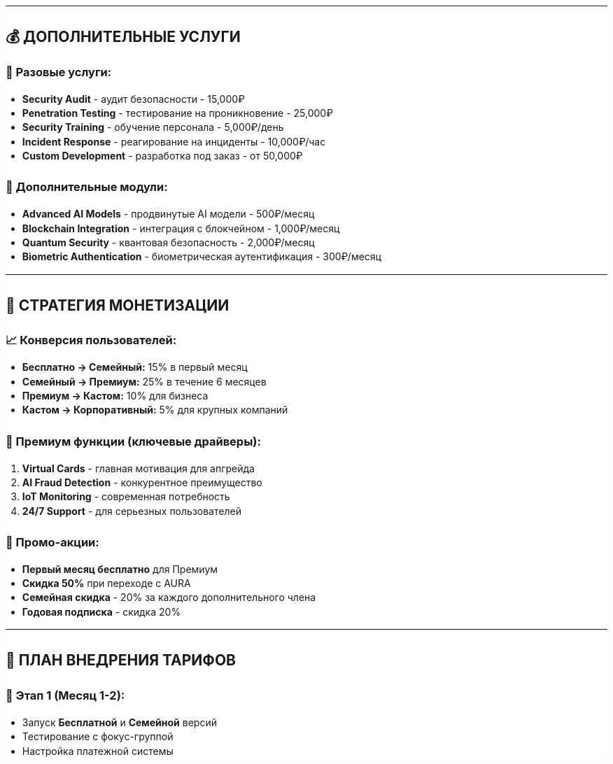 
---

## 💰 ДОПОЛНИТЕЛЬНЫЕ УСЛУГИ

### 🎯 Разовые услуги:
- **Security Audit** - аудит безопасности - 15,000₽
- **Penetration Testing** - тестирование на проникновение - 25,000₽
- **Security Training** - обучение персонала - 5,000₽/день
- **Incident Response** - реагирование на инциденты - 10,000₽/час
- **Custom Development** - разработка под заказ - от 50,000₽

### 🔧 Дополнительные модули:
- **Advanced AI Models** - продвинутые AI модели - 500₽/месяц
- **Blockchain Integration** - интеграция с блокчейном - 1,000₽/месяц
- **Quantum Security** - квантовая безопасность - 2,000₽/месяц
- **Biometric Authentication** - биометрическая аутентификация - 300₽/месяц

---

## 🎯 СТРАТЕГИЯ МОНЕТИЗАЦИИ

### 📈 Конверсия пользователей:
- **Бесплатно → Семейный:** 15% в первый месяц
- **Семейный → Премиум:** 25% в течение 6 месяцев
- **Премиум → Кастом:** 10% для бизнеса
- **Кастом → Корпоративный:** 5% для крупных компаний

### 💎 Премиум функции (ключевые драйверы):
1. **Virtual Cards** - главная мотивация для апгрейда
2. **AI Fraud Detection** - конкурентное преимущество
3. **IoT Monitoring** - современная потребность
4. **24/7 Support** - для серьезных пользователей

### 🎁 Промо-акции:
- **Первый месяц бесплатно** для Премиум
- **Скидка 50%** при переходе с AURA
- **Семейная скидка** - 20% за каждого дополнительного члена
- **Годовая подписка** - скидка 20%

---

## 🚀 ПЛАН ВНЕДРЕНИЯ ТАРИФОВ

### 📅 Этап 1 (Месяц 1-2):
- Запуск **Бесплатной** и **Семейной** версий
- Тестирование с фокус-группой
- Настройка платежной системы
